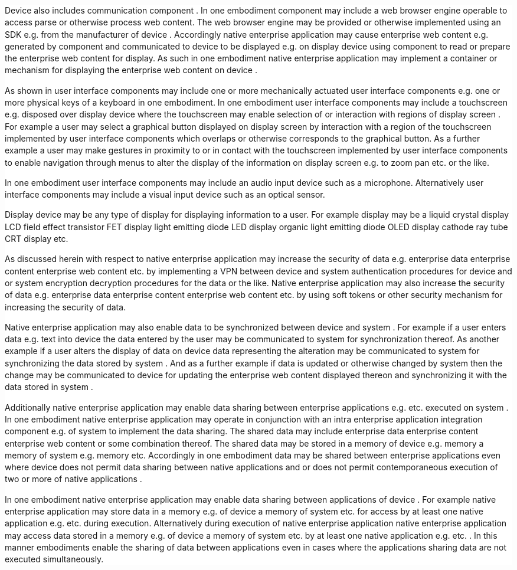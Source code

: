 Device also includes communication component . In one embodiment component may include a web browser engine operable to access parse or otherwise process web content. The web browser engine may be provided or otherwise implemented using an SDK e.g. from the manufacturer of device . Accordingly native enterprise application may cause enterprise web content e.g. generated by component and communicated to device to be displayed e.g. on display device using component to read or prepare the enterprise web content for display. As such in one embodiment native enterprise application may implement a container or mechanism for displaying the enterprise web content on device .

As shown in user interface components may include one or more mechanically actuated user interface components e.g. one or more physical keys of a keyboard in one embodiment. In one embodiment user interface components may include a touchscreen e.g. disposed over display device where the touchscreen may enable selection of or interaction with regions of display screen . For example a user may select a graphical button displayed on display screen by interaction with a region of the touchscreen implemented by user interface components which overlaps or otherwise corresponds to the graphical button. As a further example a user may make gestures in proximity to or in contact with the touchscreen implemented by user interface components to enable navigation through menus to alter the display of the information on display screen e.g. to zoom pan etc. or the like.

In one embodiment user interface components may include an audio input device such as a microphone. Alternatively user interface components may include a visual input device such as an optical sensor.

Display device may be any type of display for displaying information to a user. For example display may be a liquid crystal display LCD field effect transistor FET display light emitting diode LED display organic light emitting diode OLED display cathode ray tube CRT display etc.

As discussed herein with respect to native enterprise application may increase the security of data e.g. enterprise data enterprise content enterprise web content etc. by implementing a VPN between device and system authentication procedures for device and or system encryption decryption procedures for the data or the like. Native enterprise application may also increase the security of data e.g. enterprise data enterprise content enterprise web content etc. by using soft tokens or other security mechanism for increasing the security of data.

Native enterprise application may also enable data to be synchronized between device and system . For example if a user enters data e.g. text into device the data entered by the user may be communicated to system for synchronization thereof. As another example if a user alters the display of data on device data representing the alteration may be communicated to system for synchronizing the data stored by system . And as a further example if data is updated or otherwise changed by system then the change may be communicated to device for updating the enterprise web content displayed thereon and synchronizing it with the data stored in system .

Additionally native enterprise application may enable data sharing between enterprise applications e.g. etc. executed on system . In one embodiment native enterprise application may operate in conjunction with an intra enterprise application integration component e.g. of system to implement the data sharing. The shared data may include enterprise data enterprise content enterprise web content or some combination thereof. The shared data may be stored in a memory of device e.g. memory a memory of system e.g. memory etc. Accordingly in one embodiment data may be shared between enterprise applications even where device does not permit data sharing between native applications and or does not permit contemporaneous execution of two or more of native applications .

In one embodiment native enterprise application may enable data sharing between applications of device . For example native enterprise application may store data in a memory e.g. of device a memory of system etc. for access by at least one native application e.g. etc. during execution. Alternatively during execution of native enterprise application native enterprise application may access data stored in a memory e.g. of device a memory of system etc. by at least one native application e.g. etc. . In this manner embodiments enable the sharing of data between applications even in cases where the applications sharing data are not executed simultaneously.
